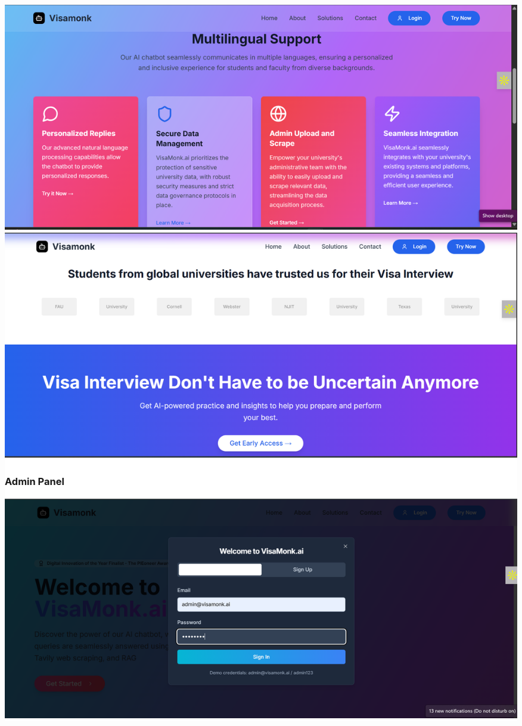 ![Homepage 2](./public/Homepage2.png)  
![Homepage 3](./public/Homepage3.png)  

### Admin Panel
![Admin Login Page](./public/Admin_login_page.png)  